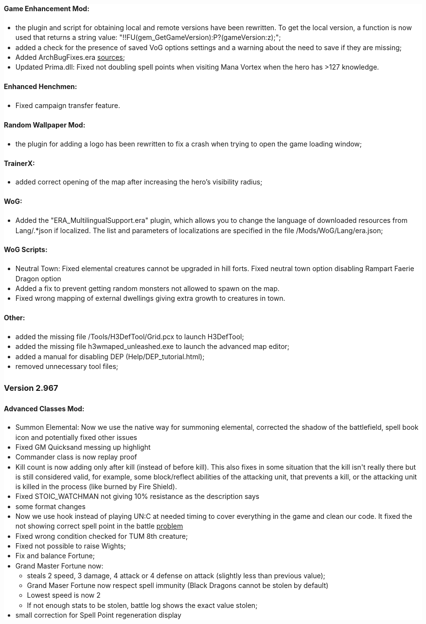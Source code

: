 #### Game Enhancement Mod:
- the plugin and script for obtaining local and remote versions have been rewritten. To get the local version, a function is now used that returns a string value: "!!FU(gem_GetGameVersion):P?(gameVersion:z);";
- added a check for the presence of saved VoG options settings and a warning about the need to save if they are missing;
- Added ArchBugFixes.era [sources](https://github.com/Archer30/Era-Plugins/tree/main/ArchBugFixes);
- Updated Prima.dll: Fixed not doubling spell points when visiting Mana Vortex when the hero has >127 knowledge.

#### Enhanced Henchmen:
- Fixed campaign transfer feature.

#### Random Wallpaper Mod:
- the plugin for adding a logo has been rewritten to fix a crash when trying to open the game loading window;

#### TrainerX:
- added correct opening of the map after increasing the hero’s visibility radius;

#### WoG:
- Added the "ERA_MultilingualSupport.era" plugin, which allows you to change the language of downloaded resources from Lang/.\*json if localized. The list and parameters of localizations are specified in the file /Mods/WoG/Lang/era.json;

#### WoG Scripts:
- Neutral Town: Fixed elemental creatures cannot be upgraded in hill forts. Fixed neutral town option disabling Rampart Faerie Dragon option
- Added a fix to prevent getting random monsters not allowed to spawn on the map.
- Fixed wrong mapping of external dwellings giving extra growth to creatures in town.

#### Other:
- added the missing file /Tools/H3DefTool/Grid.pcx to launch H3DefTool;
- added the missing file h3wmaped_unleashed.exe to launch the advanced map editor;
- added a manual for disabling DEP (Help/DEP_tutorial.html);
- removed unnecessary tool files;

### Version 2.967

#### Advanced Classes Mod:
- Summon Elemental: Now we use the native way for summoning elemental, corrected the shadow of the battlefield, spell book icon and potentially fixed other issues
- Fixed GM Quicksand messing up highlight
- Commander class is now replay proof
- Kill count is now adding only after kill (instead of before kill). This also fixes in some situation that the kill isn't really there but is still considered valid, for example, some block/reflect abilities of the attacking unit, that prevents a kill, or the attacking unit is killed in the process (like burned by Fire Shield).
- Fixed STOIC_WATCHMAN not giving 10% resistance as the description says
- some format changes
- Now we use hook instead of playing UN:C at needed timing to cover everything in the game and clean our code.
It fixed the not showing correct spell point in the battle [problem](https://discord.com/channels/580473641104310301/580473641104310305/1238718760123109407)
- Fixed wrong condition checked for TUM 8th creature;
- Fixed not possible to raise Wights;
- Fix and balance Fortune;
- Grand Master Fortune now:
	- steals 2 speed, 3 damage, 4 attack or 4 defense on attack (slightly less than previous value);
	- Grand Maser Fortune now respect spell immunity (Black Dragons cannot be stolen by default)
	- Lowest speed is now 2
	- If not enough stats to be stolen, battle log shows the exact value stolen;
- small correction for Spell Point regeneration display